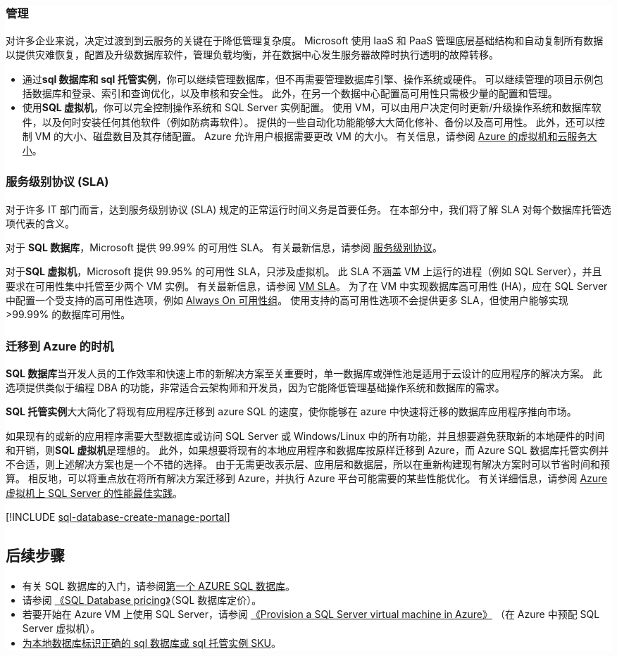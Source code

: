 ### <a name="administration"></a>管理

对许多企业来说，决定过渡到到云服务的关键在于降低管理复杂度。 Microsoft 使用 IaaS 和 PaaS 管理底层基础结构和自动复制所有数据以提供灾难恢复，配置及升级数据库软件，管理负载均衡，并在数据中心发生服务器故障时执行透明的故障转移。

- 通过**sql 数据库和 sql 托管实例**，你可以继续管理数据库，但不再需要管理数据库引擎、操作系统或硬件。 可以继续管理的项目示例包括数据库和登录、索引和查询优化，以及审核和安全性。 此外，在另一个数据中心配置高可用性只需极少量的配置和管理。
- 使用**SQL 虚拟机**，你可以完全控制操作系统和 SQL Server 实例配置。 使用 VM，可以由用户决定何时更新/升级操作系统和数据库软件，以及何时安装任何其他软件（例如防病毒软件）。 提供的一些自动化功能能够大大简化修补、备份以及高可用性。 此外，还可以控制 VM 的大小、磁盘数目及其存储配置。 Azure 允许用户根据需要更改 VM 的大小。 有关信息，请参阅 [Azure 的虚拟机和云服务大小](../virtual-machines/windows/sizes.md)。

### <a name="service-level-agreement-sla"></a>服务级别协议 (SLA)

对于许多 IT 部门而言，达到服务级别协议 (SLA) 规定的正常运行时间义务是首要任务。 在本部分中，我们将了解 SLA 对每个数据库托管选项代表的含义。

对于 **SQL 数据库**，Microsoft 提供 99.99% 的可用性 SLA。 有关最新信息，请参阅 [服务级别协议](https://azure.microsoft.com/support/legal/sla/sql-database/)。

对于**SQL 虚拟机**，Microsoft 提供 99.95% 的可用性 SLA，只涉及虚拟机。 此 SLA 不涵盖 VM 上运行的进程（例如 SQL Server），并且要求在可用性集中托管至少两个 VM 实例。 有关最新信息，请参阅 [VM SLA](https://azure.microsoft.com/support/legal/sla/virtual-machines/)。 为了在 VM 中实现数据库高可用性 (HA)，应在 SQL Server 中配置一个受支持的高可用性选项，例如 [Always On 可用性组](https://docs.microsoft.com/sql/database-engine/availability-groups/windows/always-on-availability-groups-sql-server)。 使用支持的高可用性选项不会提供更多 SLA，但使用户能够实现 >99.99% 的数据库可用性。

### <a name="market"></a>迁移到 Azure 的时机

**SQL 数据库**当开发人员的工作效率和快速上市的新解决方案至关重要时，单一数据库或弹性池是适用于云设计的应用程序的解决方案。 此选项提供类似于编程 DBA 的功能，非常适合云架构师和开发员，因为它能降低管理基础操作系统和数据库的需求。

**SQL 托管实例**大大简化了将现有应用程序迁移到 azure SQL 的速度，使你能够在 azure 中快速将迁移的数据库应用程序推向市场。

如果现有的或新的应用程序需要大型数据库或访问 SQL Server 或 Windows/Linux 中的所有功能，并且想要避免获取新的本地硬件的时间和开销，则**SQL 虚拟机**是理想的。 此外，如果想要将现有的本地应用程序和数据库按原样迁移到 Azure，而 Azure SQL 数据库托管实例并不合适，则上述解决方案也是一个不错的选择。 由于无需更改表示层、应用层和数据层，所以在重新构建现有解决方案时可以节省时间和预算。 相反地，可以将重点放在将所有解决方案迁移到 Azure，并执行 Azure 平台可能需要的某些性能优化。 有关详细信息，请参阅 [Azure 虚拟机上 SQL Server 的性能最佳实践](../virtual-machines/windows/sql/virtual-machines-windows-sql-performance.md)。

[!INCLUDE [sql-database-create-manage-portal](includes/sql-database-create-manage-portal.md)]

## <a name="next-steps"></a>后续步骤

- 有关 SQL 数据库的入门，请参阅[第一个 AZURE SQL 数据库](sql-database-single-database-get-started.md)。
- 请参阅 [《SQL Database pricing》](https://azure.microsoft.com/pricing/details/sql-database/)（SQL 数据库定价）。
- 若要开始在 Azure VM 上使用 SQL Server，请参阅 [《Provision a SQL Server virtual machine in Azure》](../virtual-machines/windows/sql/virtual-machines-windows-portal-sql-server-provision.md) （在 Azure 中预配 SQL Server 虚拟机）。
- [为本地数据库标识正确的 sql 数据库或 sql 托管实例 SKU](/sql/dma/dma-sku-recommend-sql-db/)。
